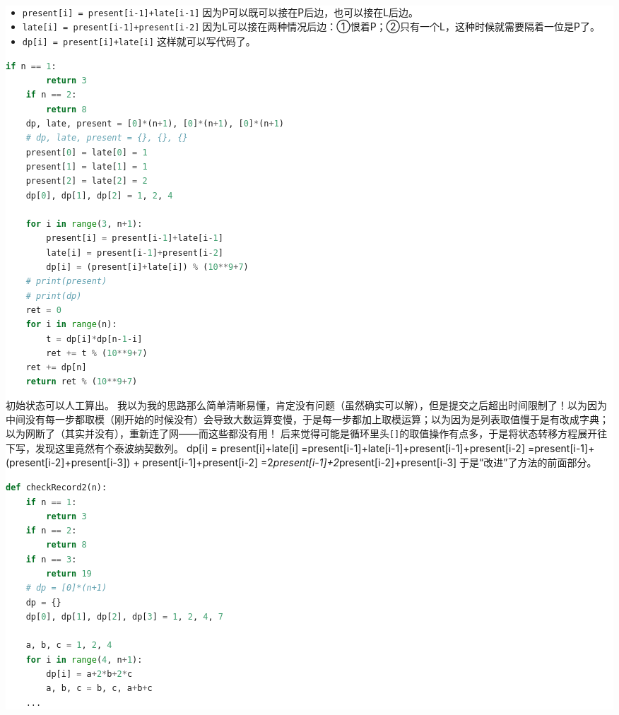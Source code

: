 + `present[i] = present[i-1]+late[i-1]`
  因为P可以既可以接在P后边，也可以接在L后边。
+ `late[i] = present[i-1]+present[i-2]`
  因为L可以接在两种情况后边：①恨着P；②只有一个L，这种时候就需要隔着一位是P了。
+ `dp[i] = present[i]+late[i]`
  这样就可以写代码了。

``` python
if n == 1:
        return 3
    if n == 2:
        return 8
    dp, late, present = [0]*(n+1), [0]*(n+1), [0]*(n+1)
    # dp, late, present = {}, {}, {}
    present[0] = late[0] = 1
    present[1] = late[1] = 1
    present[2] = late[2] = 2
    dp[0], dp[1], dp[2] = 1, 2, 4

    for i in range(3, n+1):
        present[i] = present[i-1]+late[i-1]
        late[i] = present[i-1]+present[i-2]
        dp[i] = (present[i]+late[i]) % (10**9+7)
    # print(present)
    # print(dp)
    ret = 0
    for i in range(n):
        t = dp[i]*dp[n-1-i]
        ret += t % (10**9+7)
    ret += dp[n]
    return ret % (10**9+7)
```

初始状态可以人工算出。
我以为我的思路那么简单清晰易懂，肯定没有问题（虽然确实可以解），但是提交之后超出时间限制了！以为因为中间没有每一步都取模（刚开始的时候没有）会导致大数运算变慢，于是每一步都加上取模运算；以为因为是列表取值慢于是有改成字典；以为网断了（其实并没有），重新连了网——而这些都没有用！
后来觉得可能是循环里头`[]`的取值操作有点多，于是将状态转移方程展开往下写，发现这里竟然有个泰波纳契数列。 dp[i]
= present[i]+late[i]
=present[i-1]+late[i-1]+present[i-1]+present[i-2]
=present[i-1]+(present[i-2]+present[i-3]) + present[i-1]+present[i-2]
=2*present[i-1]+2*present[i-2]+present[i-3]
于是“改进”了方法的前面部分。

``` python 
def checkRecord2(n):
    if n == 1:
        return 3
    if n == 2:
        return 8
    if n == 3:
        return 19
    # dp = [0]*(n+1)
    dp = {}
    dp[0], dp[1], dp[2], dp[3] = 1, 2, 4, 7

    a, b, c = 1, 2, 4
    for i in range(4, n+1):
        dp[i] = a+2*b+2*c
        a, b, c = b, c, a+b+c
    ...
```
